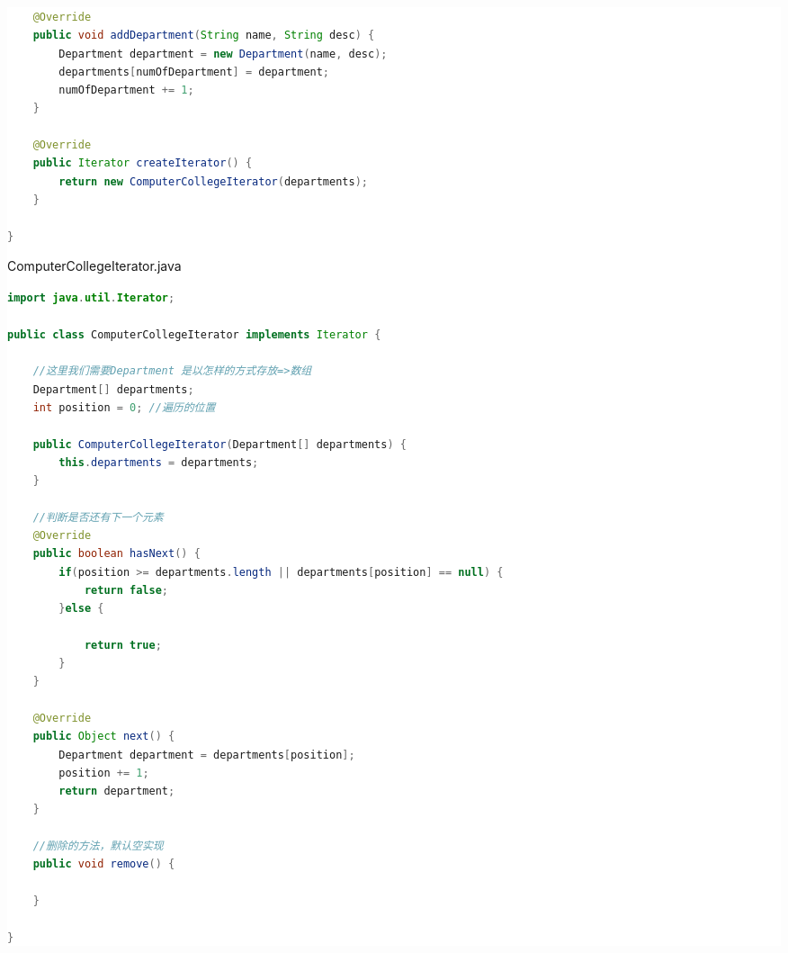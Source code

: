 ```java
	@Override
	public void addDepartment(String name, String desc) {
		Department department = new Department(name, desc);
		departments[numOfDepartment] = department;
		numOfDepartment += 1;
	}

	@Override
	public Iterator createIterator() {
		return new ComputerCollegeIterator(departments);
	}

}
```

ComputerCollegeIterator.java

```java
import java.util.Iterator;

public class ComputerCollegeIterator implements Iterator {

	//这里我们需要Department 是以怎样的方式存放=>数组
	Department[] departments;
	int position = 0; //遍历的位置
	
	public ComputerCollegeIterator(Department[] departments) {
		this.departments = departments;
	}

	//判断是否还有下一个元素
	@Override
	public boolean hasNext() {
		if(position >= departments.length || departments[position] == null) {
			return false;
		}else {
		
			return true;
		}
	}

	@Override
	public Object next() {
		Department department = departments[position];
		position += 1;
		return department;
	}
	
	//删除的方法，默认空实现
	public void remove() {
		
	}

}
```
